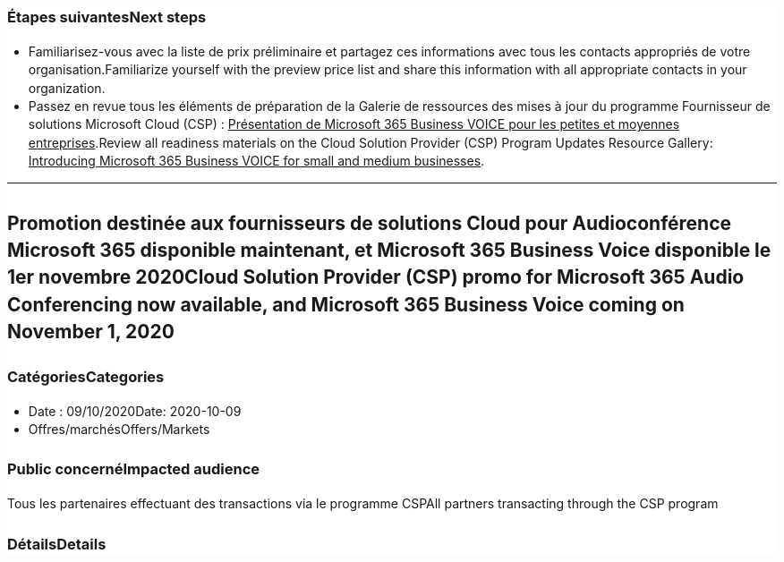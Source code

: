 ### <a name="next-steps"></a><span data-ttu-id="afce4-303">Étapes suivantes</span><span class="sxs-lookup"><span data-stu-id="afce4-303">Next steps</span></span>

- <span data-ttu-id="afce4-304">Familiarisez-vous avec la liste de prix préliminaire et partagez ces informations avec tous les contacts appropriés de votre organisation.</span><span class="sxs-lookup"><span data-stu-id="afce4-304">Familiarize yourself with the preview price list and share this information with all appropriate contacts in your organization.</span></span>
- <span data-ttu-id="afce4-305">Passez en revue tous les éléments de préparation de la Galerie de ressources des mises à jour du programme Fournisseur de solutions Microsoft Cloud (CSP) : [Présentation de Microsoft 365 Business VOICE pour les petites et moyennes entreprises](https://partner.microsoft.com/resources/collection/m365-voice-smb#/).</span><span class="sxs-lookup"><span data-stu-id="afce4-305">Review all readiness materials on the Cloud Solution Provider (CSP) Program Updates Resource Gallery: [Introducing Microsoft 365 Business VOICE for small and medium businesses](https://partner.microsoft.com/resources/collection/m365-voice-smb#/).</span></span>

________________

## <a name="cloud-solution-provider-csp-promo-for-microsoft-365-audio-conferencing-now-available-and-microsoft-365-business-voice-coming-on-november-1-2020"></a><a name="9"></a><span data-ttu-id="afce4-306">Promotion destinée aux fournisseurs de solutions Cloud pour Audioconférence Microsoft 365 disponible maintenant, et Microsoft 365 Business Voice disponible le 1er novembre 2020</span><span class="sxs-lookup"><span data-stu-id="afce4-306">Cloud Solution Provider (CSP) promo for Microsoft 365 Audio Conferencing now available, and Microsoft 365 Business Voice coming on November 1, 2020</span></span>

### <a name="categories"></a><span data-ttu-id="afce4-307">Catégories</span><span class="sxs-lookup"><span data-stu-id="afce4-307">Categories</span></span>

- <span data-ttu-id="afce4-308">Date : 09/10/2020</span><span class="sxs-lookup"><span data-stu-id="afce4-308">Date: 2020-10-09</span></span>
- <span data-ttu-id="afce4-309">Offres/marchés</span><span class="sxs-lookup"><span data-stu-id="afce4-309">Offers/Markets</span></span>

### <a name="impacted-audience"></a><span data-ttu-id="afce4-310">Public concerné</span><span class="sxs-lookup"><span data-stu-id="afce4-310">Impacted audience</span></span>

<span data-ttu-id="afce4-311">Tous les partenaires effectuant des transactions via le programme CSP</span><span class="sxs-lookup"><span data-stu-id="afce4-311">All partners transacting through the CSP program</span></span>

### <a name="details"></a><span data-ttu-id="afce4-312">Détails</span><span class="sxs-lookup"><span data-stu-id="afce4-312">Details</span></span>
